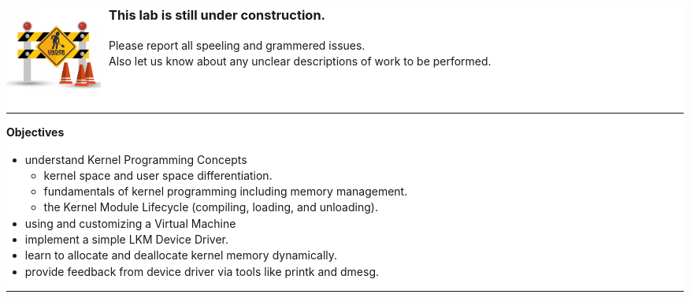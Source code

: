 <img src="images/construction-set-icon.jpg" alt="Under Construction" WIDTH=120 ALIGN="left" style="margin-right:10px" />

### This lab is still under construction.  
 
 Please report all speeling and grammered issues.<br>
 Also let us know about any unclear descriptions of work to be performed. 
 <br><br><br>
<hr>

**Objectives**

* understand Kernel Programming Concepts
  *  kernel space and user space differentiation.
  *  fundamentals of kernel programming including memory management.
  *  the Kernel Module Lifecycle (compiling, loading, and unloading).
* using and customizing a Virtual Machine
* implement a simple LKM Device Driver.
* learn to allocate and deallocate kernel memory dynamically.
* provide feedback from device driver via tools like printk and dmesg.

<hr>

